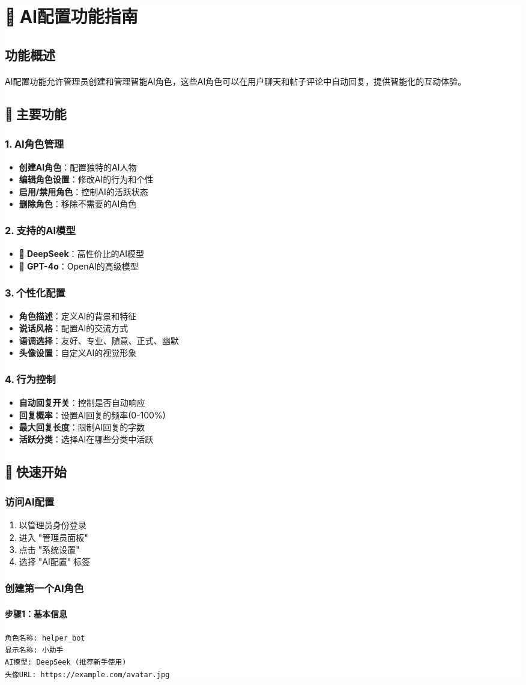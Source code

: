 # 🤖 AI配置功能指南

## 功能概述

AI配置功能允许管理员创建和管理智能AI角色，这些AI角色可以在用户聊天和帖子评论中自动回复，提供智能化的互动体验。

## 🎯 主要功能

### 1. AI角色管理
- **创建AI角色**：配置独特的AI人物
- **编辑角色设置**：修改AI的行为和个性
- **启用/禁用角色**：控制AI的活跃状态
- **删除角色**：移除不需要的AI角色

### 2. 支持的AI模型
- 🧠 **DeepSeek**：高性价比的AI模型
- 🚀 **GPT-4o**：OpenAI的高级模型

### 3. 个性化配置
- **角色描述**：定义AI的背景和特征
- **说话风格**：配置AI的交流方式
- **语调选择**：友好、专业、随意、正式、幽默
- **头像设置**：自定义AI的视觉形象

### 4. 行为控制
- **自动回复开关**：控制是否自动响应
- **回复概率**：设置AI回复的频率(0-100%)
- **最大回复长度**：限制AI回复的字数
- **活跃分类**：选择AI在哪些分类中活跃

## 🚀 快速开始

### 访问AI配置
1. 以管理员身份登录
2. 进入 "管理员面板"
3. 点击 "系统设置"
4. 选择 "AI配置" 标签

### 创建第一个AI角色

#### 步骤1：基本信息
```
角色名称: helper_bot
显示名称: 小助手
AI模型: DeepSeek (推荐新手使用)
头像URL: https://example.com/avatar.jpg
```
